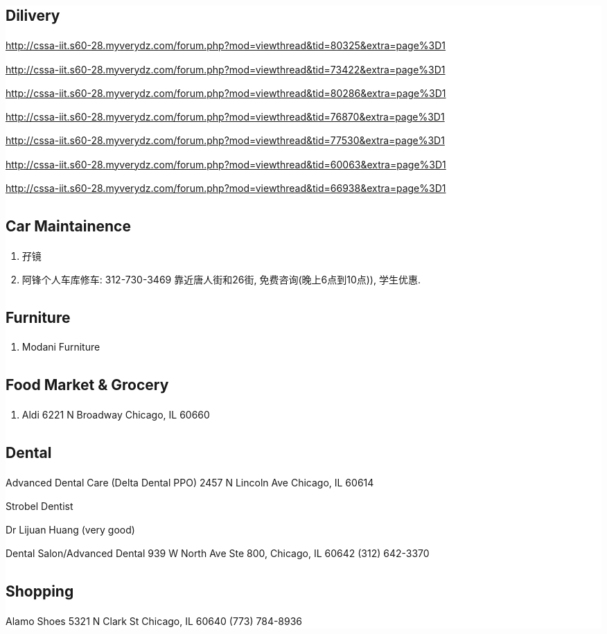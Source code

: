 ## Dilivery

http://cssa-iit.s60-28.myverydz.com/forum.php?mod=viewthread&tid=80325&extra=page%3D1

http://cssa-iit.s60-28.myverydz.com/forum.php?mod=viewthread&tid=73422&extra=page%3D1

http://cssa-iit.s60-28.myverydz.com/forum.php?mod=viewthread&tid=80286&extra=page%3D1

http://cssa-iit.s60-28.myverydz.com/forum.php?mod=viewthread&tid=76870&extra=page%3D1

http://cssa-iit.s60-28.myverydz.com/forum.php?mod=viewthread&tid=77530&extra=page%3D1

http://cssa-iit.s60-28.myverydz.com/forum.php?mod=viewthread&tid=60063&extra=page%3D1

http://cssa-iit.s60-28.myverydz.com/forum.php?mod=viewthread&tid=66938&extra=page%3D1

## Car Maintainence 

1. 孖镜

2. 阿锋个人车库修车: 312-730-3469
    靠近唐人街和26街, 免费咨询(晚上6点到10点)),  学生优惠. 

## Furniture

1. Modani Furniture


## Food Market & Grocery

1. Aldi
    6221 N Broadway
    Chicago, IL 60660


## Dental

Advanced Dental Care (Delta Dental PPO)
2457 N Lincoln Ave
Chicago, IL 60614


Strobel Dentist

Dr Lijuan Huang (very good)

Dental Salon/Advanced Dental
939 W North Ave Ste 800, 
Chicago, IL 60642
(312) 642-3370


## Shopping

Alamo Shoes
5321 N Clark St
Chicago, IL 60640
(773) 784-8936
